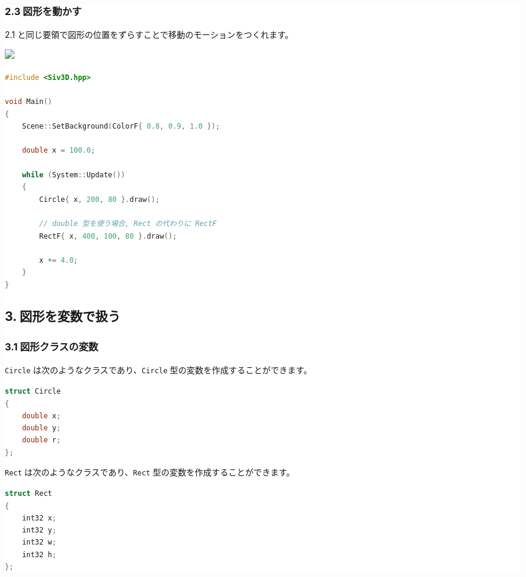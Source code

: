 
### 2.3 図形を動かす
2.1 と同じ要領で図形の位置をずらすことで移動のモーションをつくれます。

![](https://raw.githubusercontent.com/Reputeless/lecture-files/main/sophia/image/13-3.3.png)

```cpp
#include <Siv3D.hpp>

void Main()
{
	Scene::SetBackground(ColorF{ 0.8, 0.9, 1.0 });

	double x = 100.0;

	while (System::Update())
	{
		Circle{ x, 200, 80 }.draw();

		// double 型を使う場合, Rect の代わりに RectF
		RectF{ x, 400, 100, 80 }.draw();

		x += 4.0;
	}
}
```


## 3. 図形を変数で扱う

### 3.1 図形クラスの変数
`Circle` は次のようなクラスであり、`Circle` 型の変数を作成することができます。

```cpp
struct Circle
{
	double x;
	double y;
	double r;
};
```

`Rect` は次のようなクラスであり、`Rect` 型の変数を作成することができます。

```cpp
struct Rect
{
	int32 x;
	int32 y;
	int32 w;
	int32 h;
};
```
